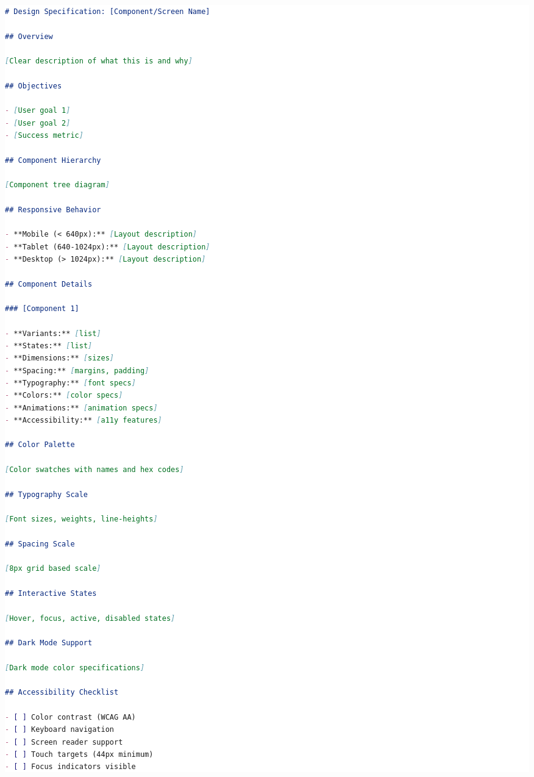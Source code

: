 ```markdown
# Design Specification: [Component/Screen Name]

## Overview

[Clear description of what this is and why]

## Objectives

- [User goal 1]
- [User goal 2]
- [Success metric]

## Component Hierarchy

[Component tree diagram]

## Responsive Behavior

- **Mobile (< 640px):** [Layout description]
- **Tablet (640-1024px):** [Layout description]
- **Desktop (> 1024px):** [Layout description]

## Component Details

### [Component 1]

- **Variants:** [list]
- **States:** [list]
- **Dimensions:** [sizes]
- **Spacing:** [margins, padding]
- **Typography:** [font specs]
- **Colors:** [color specs]
- **Animations:** [animation specs]
- **Accessibility:** [a11y features]

## Color Palette

[Color swatches with names and hex codes]

## Typography Scale

[Font sizes, weights, line-heights]

## Spacing Scale

[8px grid based scale]

## Interactive States

[Hover, focus, active, disabled states]

## Dark Mode Support

[Dark mode color specifications]

## Accessibility Checklist

- [ ] Color contrast (WCAG AA)
- [ ] Keyboard navigation
- [ ] Screen reader support
- [ ] Touch targets (44px minimum)
- [ ] Focus indicators visible

```